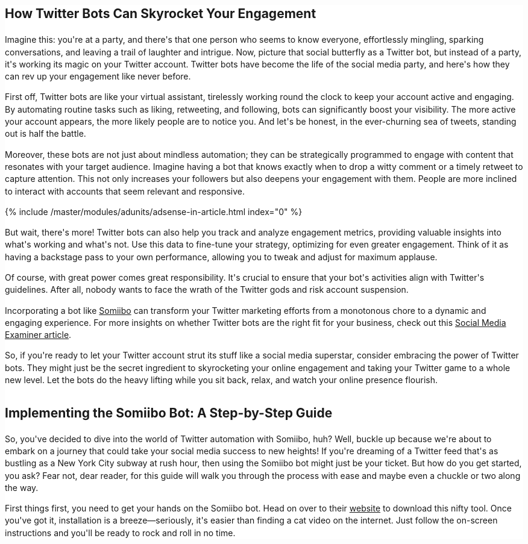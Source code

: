 ## How Twitter Bots Can Skyrocket Your Engagement

Imagine this: you're at a party, and there's that one person who seems to know everyone, effortlessly mingling, sparking conversations, and leaving a trail of laughter and intrigue. Now, picture that social butterfly as a Twitter bot, but instead of a party, it's working its magic on your Twitter account. Twitter bots have become the life of the social media party, and here's how they can rev up your engagement like never before.

First off, Twitter bots are like your virtual assistant, tirelessly working round the clock to keep your account active and engaging. By automating routine tasks such as liking, retweeting, and following, bots can significantly boost your visibility. The more active your account appears, the more likely people are to notice you. And let's be honest, in the ever-churning sea of tweets, standing out is half the battle.

Moreover, these bots are not just about mindless automation; they can be strategically programmed to engage with content that resonates with your target audience. Imagine having a bot that knows exactly when to drop a witty comment or a timely retweet to capture attention. This not only increases your followers but also deepens your engagement with them. People are more inclined to interact with accounts that seem relevant and responsive.

{% include /master/modules/adunits/adsense-in-article.html index="0" %}

But wait, there's more! Twitter bots can also help you track and analyze engagement metrics, providing valuable insights into what's working and what's not. Use this data to fine-tune your strategy, optimizing for even greater engagement. Think of it as having a backstage pass to your own performance, allowing you to tweak and adjust for maximum applause.

Of course, with great power comes great responsibility. It's crucial to ensure that your bot's activities align with Twitter's guidelines. After all, nobody wants to face the wrath of the Twitter gods and risk account suspension. 

Incorporating a bot like [Somiibo](https://somiibo.com/platforms/twitter-bot) can transform your Twitter marketing efforts from a monotonous chore to a dynamic and engaging experience. For more insights on whether Twitter bots are the right fit for your business, check out this [Social Media Examiner article](https://www.socialmediaexaminer.com/are-twitter-bots-right-for-your-business/).

So, if you're ready to let your Twitter account strut its stuff like a social media superstar, consider embracing the power of Twitter bots. They might just be the secret ingredient to skyrocketing your online engagement and taking your Twitter game to a whole new level. Let the bots do the heavy lifting while you sit back, relax, and watch your online presence flourish.

## Implementing the Somiibo Bot: A Step-by-Step Guide

So, you've decided to dive into the world of Twitter automation with Somiibo, huh? Well, buckle up because we're about to embark on a journey that could take your social media success to new heights! If you're dreaming of a Twitter feed that's as bustling as a New York City subway at rush hour, then using the Somiibo bot might just be your ticket. But how do you get started, you ask? Fear not, dear reader, for this guide will walk you through the process with ease and maybe even a chuckle or two along the way.

First things first, you need to get your hands on the Somiibo bot. Head on over to their [website](https://twitbooster.com/blog/can-somiibo-s-twitter-bot-transform-your-social-media-strategy) to download this nifty tool. Once you've got it, installation is a breeze—seriously, it's easier than finding a cat video on the internet. Just follow the on-screen instructions and you'll be ready to rock and roll in no time.
